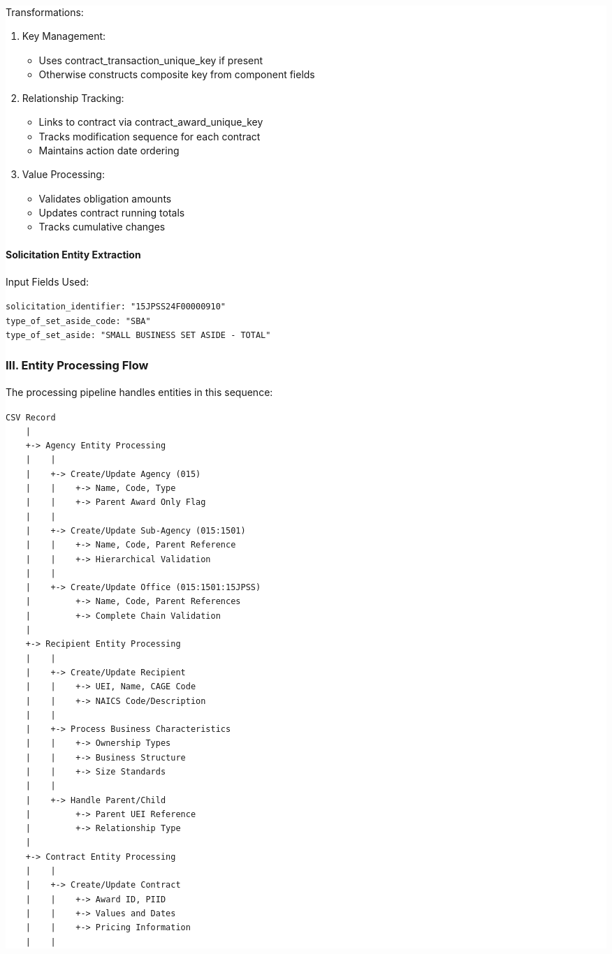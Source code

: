 Transformations:
1. Key Management:
   - Uses contract_transaction_unique_key if present
   - Otherwise constructs composite key from component fields

2. Relationship Tracking:
   - Links to contract via contract_award_unique_key
   - Tracks modification sequence for each contract
   - Maintains action date ordering

3. Value Processing:
   - Validates obligation amounts
   - Updates contract running totals
   - Tracks cumulative changes

#### Solicitation Entity Extraction
Input Fields Used:
```
solicitation_identifier: "15JPSS24F00000910"
type_of_set_aside_code: "SBA"
type_of_set_aside: "SMALL BUSINESS SET ASIDE - TOTAL"
```

### III. Entity Processing Flow

The processing pipeline handles entities in this sequence:

```
CSV Record
    |
    +-> Agency Entity Processing
    |    |
    |    +-> Create/Update Agency (015)
    |    |    +-> Name, Code, Type
    |    |    +-> Parent Award Only Flag
    |    |
    |    +-> Create/Update Sub-Agency (015:1501)
    |    |    +-> Name, Code, Parent Reference
    |    |    +-> Hierarchical Validation
    |    |
    |    +-> Create/Update Office (015:1501:15JPSS)
    |         +-> Name, Code, Parent References
    |         +-> Complete Chain Validation
    |
    +-> Recipient Entity Processing
    |    |
    |    +-> Create/Update Recipient
    |    |    +-> UEI, Name, CAGE Code
    |    |    +-> NAICS Code/Description
    |    |
    |    +-> Process Business Characteristics
    |    |    +-> Ownership Types
    |    |    +-> Business Structure
    |    |    +-> Size Standards
    |    |
    |    +-> Handle Parent/Child
    |         +-> Parent UEI Reference
    |         +-> Relationship Type
    |
    +-> Contract Entity Processing
    |    |
    |    +-> Create/Update Contract
    |    |    +-> Award ID, PIID
    |    |    +-> Values and Dates
    |    |    +-> Pricing Information
    |    |
```